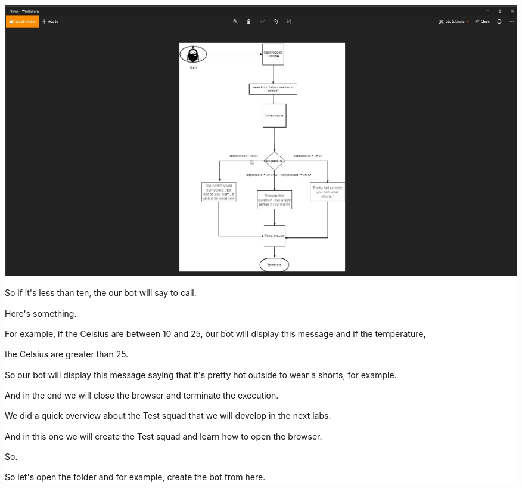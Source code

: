 ![](./images/94.png)

So if it's less than ten, the our bot will say to call.

Here's something.

For example, if the Celsius are between 10 and 25, our bot will display this message and if the temperature,

the Celsius are greater than 25.

So our bot will display this message saying that it's pretty hot outside to wear a shorts, for example.

And in the end we will close the browser and terminate the execution.



We did a quick overview about the Test squad that we will develop in the next labs.

And in this one we will create the Test squad and learn how to open the browser.

So.

So let's open the folder and for example, create the bot from here.
